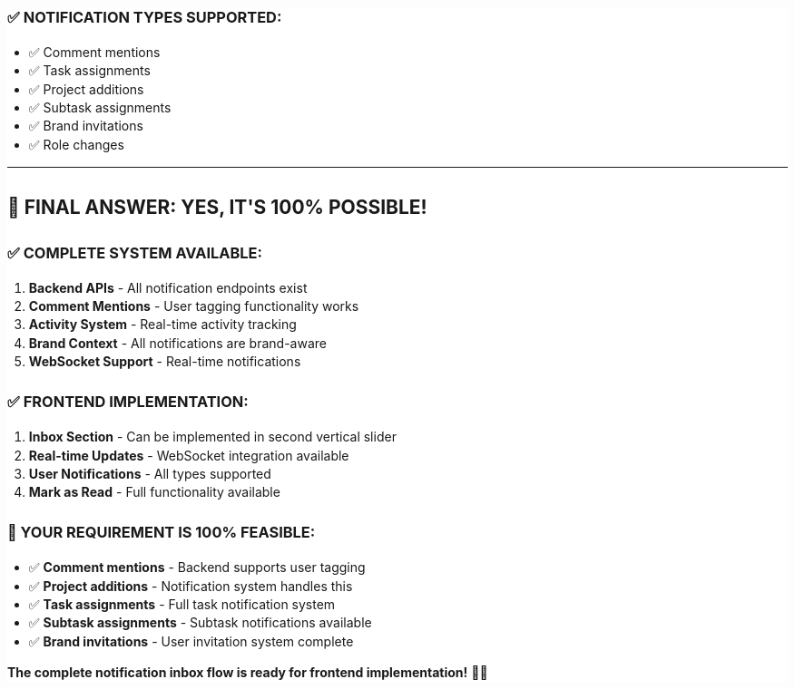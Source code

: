 ### **✅ NOTIFICATION TYPES SUPPORTED:**
- ✅ Comment mentions
- ✅ Task assignments
- ✅ Project additions
- ✅ Subtask assignments
- ✅ Brand invitations
- ✅ Role changes

---

## 🚀 **FINAL ANSWER: YES, IT'S 100% POSSIBLE!**

### **✅ COMPLETE SYSTEM AVAILABLE:**
1. **Backend APIs** - All notification endpoints exist
2. **Comment Mentions** - User tagging functionality works
3. **Activity System** - Real-time activity tracking
4. **Brand Context** - All notifications are brand-aware
5. **WebSocket Support** - Real-time notifications

### **✅ FRONTEND IMPLEMENTATION:**
1. **Inbox Section** - Can be implemented in second vertical slider
2. **Real-time Updates** - WebSocket integration available
3. **User Notifications** - All types supported
4. **Mark as Read** - Full functionality available

### **🎯 YOUR REQUIREMENT IS 100% FEASIBLE:**
- ✅ **Comment mentions** - Backend supports user tagging
- ✅ **Project additions** - Notification system handles this
- ✅ **Task assignments** - Full task notification system
- ✅ **Subtask assignments** - Subtask notifications available
- ✅ **Brand invitations** - User invitation system complete

**The complete notification inbox flow is ready for frontend implementation!** 🎉✨
